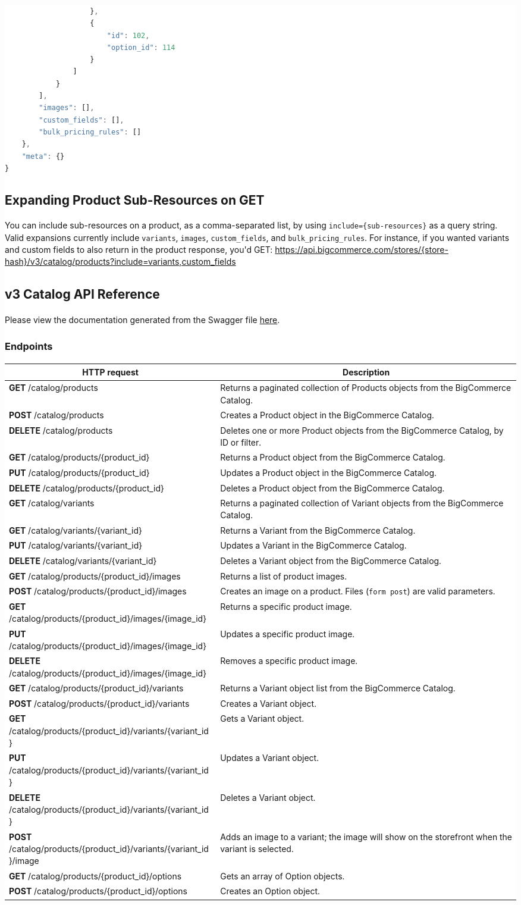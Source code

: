 ```javascript
                    },
                    {
                        "id": 102,
                        "option_id": 114
                    }
                ]
            }
        ],
        "images": [],
        "custom_fields": [],
        "bulk_pricing_rules": []
    },
    "meta": {}
}
```

## Expanding Product Sub-Resources on GET

You can include sub-resources on a product, as a comma-separated list, by using `include={sub-resources}` as a query string. Valid expansions currently include `variants`, `images`, `custom_fields`, and `bulk_pricing_rules`. For instance, if you wanted variants and custom fields to also return in the product response, you'd GET:
https://api.bigcommerce.com/stores/{store-hash}/v3/catalog/products?include=variants,custom_fields

## v3 Catalog API Reference

Please view the documentation generated from the Swagger file [here](http://editor.swagger.io/#/?import=https://raw.githubusercontent.com/bigcommerce/api/master/swagger/v3-catalog.yaml).

### Endpoints

HTTP request | Description
------------- | -------------
**GET** /catalog/products | Returns a paginated collection of Products objects from the BigCommerce Catalog.
**POST** /catalog/products | Creates a Product object in the BigCommerce Catalog.
**DELETE** /catalog/products | Deletes one or more Product objects from the BigCommerce Catalog, by ID or filter.
**GET** /catalog/products/{product_id} | Returns a Product object from the BigCommerce Catalog.
**PUT** /catalog/products/{product_id} | Updates a Product object in the BigCommerce Catalog.
**DELETE** /catalog/products/{product_id} | Deletes a Product object from the BigCommerce Catalog.
**GET** /catalog/variants | Returns a paginated collection of Variant objects from the BigCommerce Catalog.
**GET** /catalog/variants/{variant_id} | Returns a Variant from the BigCommerce Catalog.
**PUT** /catalog/variants/{variant_id} | Updates a Variant in the BigCommerce Catalog.
**DELETE** /catalog/variants/{variant_id} | Deletes a Variant object from the BigCommerce Catalog.
**GET** /catalog/products/{product_id}/images | Returns a list of product images.
**POST** /catalog/products/{product_id}/images | Creates an image on a product. Files (`form post`) are valid parameters.
**GET** /catalog/products/{product_id}/images/{image_id} | Returns a specific product image.
**PUT** /catalog/products/{product_id}/images/{image_id} | Updates a specific product image.
**DELETE** /catalog/products/{product_id}/images/{image_id} | Removes a specific product image.
**GET** /catalog/products/{product_id}/variants | Returns a Variant object list from the BigCommerce Catalog.
**POST** /catalog/products/{product_id}/variants | Creates a Variant object.
**GET** /catalog/products/{product_id}/variants/{variant_id} | Gets a Variant object.
**PUT** /catalog/products/{product_id}/variants/{variant_id} | Updates a Variant object.
**DELETE** /catalog/products/{product_id}/variants/{variant_id} | Deletes a Variant object.
**POST** /catalog/products/{product_id}/variants/{variant_id}/image | Adds an image to a variant; the image will show on the storefront when the variant is selected.
**GET** /catalog/products/{product_id}/options | Gets an array of Option objects.
**POST** /catalog/products/{product_id}/options | Creates an Option object.
